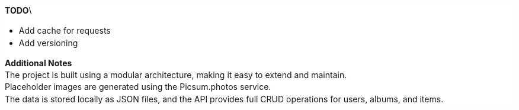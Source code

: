 **TODO**\
- Add cache for requests
- Add versioning

**Additional Notes**\
The project is built using a modular architecture, making it easy to extend and maintain.\
Placeholder images are generated using the Picsum.photos service.\
The data is stored locally as JSON files, and the API provides full CRUD operations for users, albums, and items.